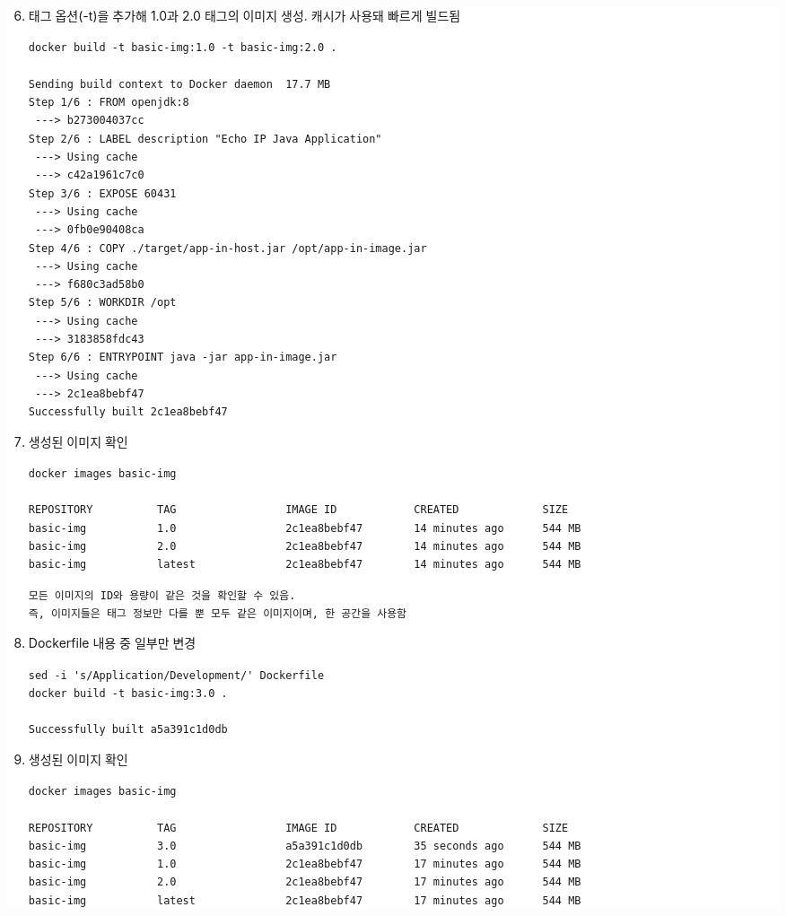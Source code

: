 6. 태그 옵션(-t)을 추가해 1.0과 2.0 태그의 이미지 생성. 캐시가 사용돼 빠르게 빌드됨

   ```
   docker build -t basic-img:1.0 -t basic-img:2.0 .
   
   Sending build context to Docker daemon  17.7 MB
   Step 1/6 : FROM openjdk:8
    ---> b273004037cc
   Step 2/6 : LABEL description "Echo IP Java Application"
    ---> Using cache
    ---> c42a1961c7c0
   Step 3/6 : EXPOSE 60431
    ---> Using cache
    ---> 0fb0e90408ca
   Step 4/6 : COPY ./target/app-in-host.jar /opt/app-in-image.jar
    ---> Using cache
    ---> f680c3ad58b0
   Step 5/6 : WORKDIR /opt
    ---> Using cache
    ---> 3183858fdc43
   Step 6/6 : ENTRYPOINT java -jar app-in-image.jar
    ---> Using cache
    ---> 2c1ea8bebf47
   Successfully built 2c1ea8bebf47
   ```

7. 생성된 이미지 확인

   ```
   docker images basic-img
   
   REPOSITORY          TAG                 IMAGE ID            CREATED             SIZE
   basic-img           1.0                 2c1ea8bebf47        14 minutes ago      544 MB
   basic-img           2.0                 2c1ea8bebf47        14 minutes ago      544 MB
   basic-img           latest              2c1ea8bebf47        14 minutes ago      544 MB
   ```

   ```
   모든 이미지의 ID와 용량이 같은 것을 확인할 수 있음.
   즉, 이미지들은 태그 정보만 다를 뿐 모두 같은 이미지이며, 한 공간을 사용함
   ```

8. Dockerfile 내용 중 일부만 변경

   ```
   sed -i 's/Application/Development/' Dockerfile
   docker build -t basic-img:3.0 .
   
   Successfully built a5a391c1d0db
   ```

9. 생성된 이미지 확인

   ```
   docker images basic-img
   
   REPOSITORY          TAG                 IMAGE ID            CREATED             SIZE
   basic-img           3.0                 a5a391c1d0db        35 seconds ago      544 MB
   basic-img           1.0                 2c1ea8bebf47        17 minutes ago      544 MB
   basic-img           2.0                 2c1ea8bebf47        17 minutes ago      544 MB
   basic-img           latest              2c1ea8bebf47        17 minutes ago      544 MB
   ```
